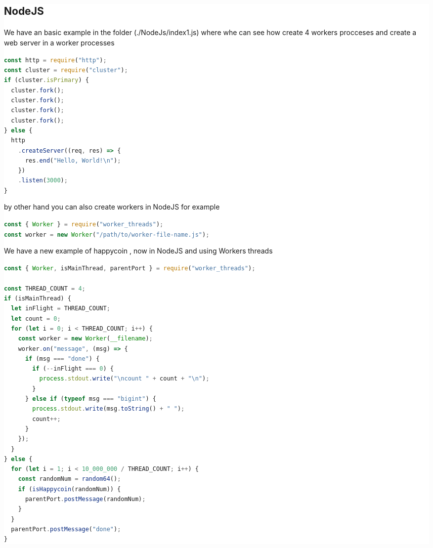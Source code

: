 ## NodeJS

We have an basic example in the folder (./NodeJs/index1.js) where whe can see how create 4 workers procceses and create a web server in a worker processes

```javascript
const http = require("http");
const cluster = require("cluster");
if (cluster.isPrimary) {
  cluster.fork();
  cluster.fork();
  cluster.fork();
  cluster.fork();
} else {
  http
    .createServer((req, res) => {
      res.end("Hello, World!\n");
    })
    .listen(3000);
}
```

by other hand you can also create workers in NodeJS for example

```javascript
const { Worker } = require("worker_threads");
const worker = new Worker("/path/to/worker-file-name.js");
```

We have a new example of happycoin , now in NodeJS and using Workers threads

```javascript
const { Worker, isMainThread, parentPort } = require("worker_threads");

const THREAD_COUNT = 4;
if (isMainThread) {
  let inFlight = THREAD_COUNT;
  let count = 0;
  for (let i = 0; i < THREAD_COUNT; i++) {
    const worker = new Worker(__filename);
    worker.on("message", (msg) => {
      if (msg === "done") {
        if (--inFlight === 0) {
          process.stdout.write("\ncount " + count + "\n");
        }
      } else if (typeof msg === "bigint") {
        process.stdout.write(msg.toString() + " ");
        count++;
      }
    });
  }
} else {
  for (let i = 1; i < 10_000_000 / THREAD_COUNT; i++) {
    const randomNum = random64();
    if (isHappycoin(randomNum)) {
      parentPort.postMessage(randomNum);
    }
  }
  parentPort.postMessage("done");
}
```
